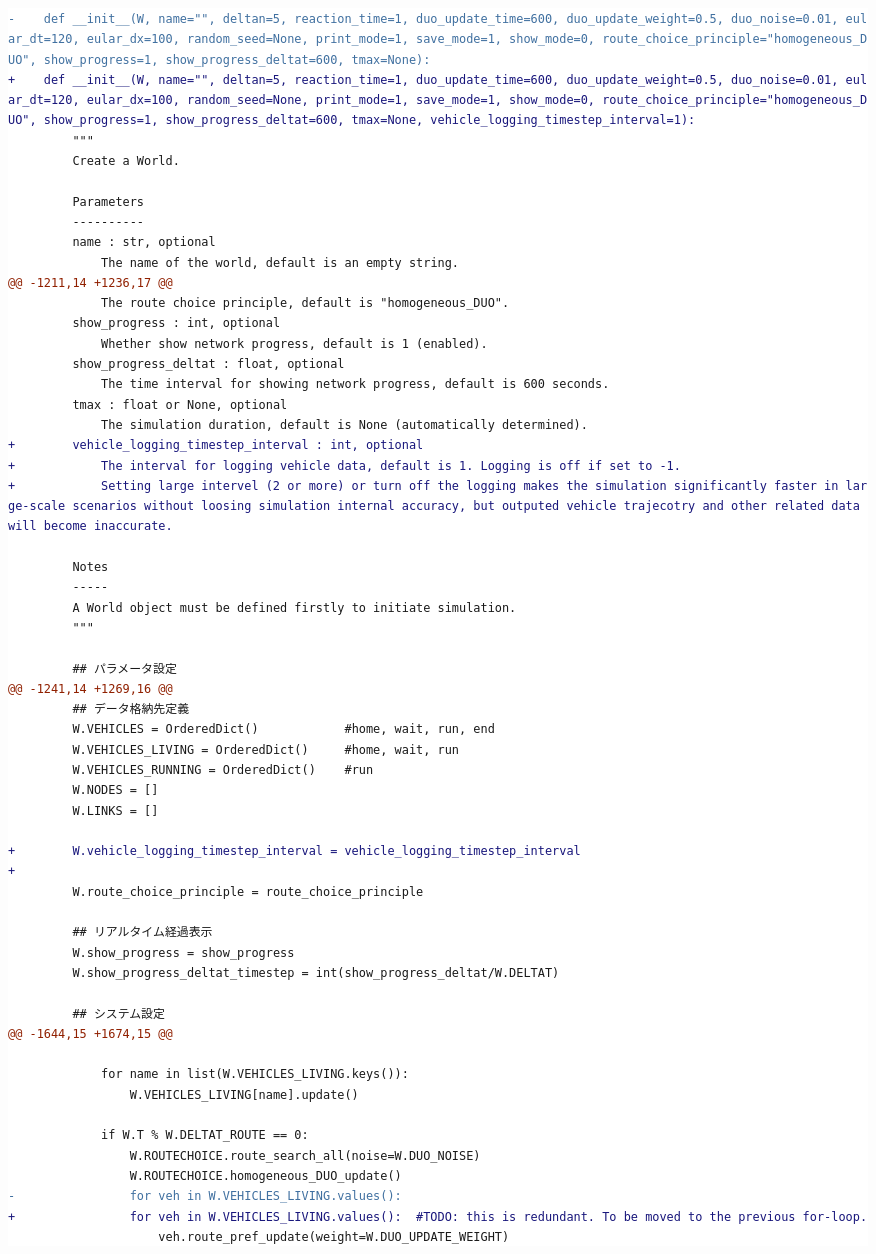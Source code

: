 ```diff
-    def __init__(W, name="", deltan=5, reaction_time=1, duo_update_time=600, duo_update_weight=0.5, duo_noise=0.01, eular_dt=120, eular_dx=100, random_seed=None, print_mode=1, save_mode=1, show_mode=0, route_choice_principle="homogeneous_DUO", show_progress=1, show_progress_deltat=600, tmax=None):
+    def __init__(W, name="", deltan=5, reaction_time=1, duo_update_time=600, duo_update_weight=0.5, duo_noise=0.01, eular_dt=120, eular_dx=100, random_seed=None, print_mode=1, save_mode=1, show_mode=0, route_choice_principle="homogeneous_DUO", show_progress=1, show_progress_deltat=600, tmax=None, vehicle_logging_timestep_interval=1):
         """
         Create a World.
 
         Parameters
         ----------
         name : str, optional
             The name of the world, default is an empty string.
@@ -1211,14 +1236,17 @@
             The route choice principle, default is "homogeneous_DUO".
         show_progress : int, optional
             Whether show network progress, default is 1 (enabled).
         show_progress_deltat : float, optional
             The time interval for showing network progress, default is 600 seconds.
         tmax : float or None, optional
             The simulation duration, default is None (automatically determined).
+        vehicle_logging_timestep_interval : int, optional
+            The interval for logging vehicle data, default is 1. Logging is off if set to -1.
+            Setting large intervel (2 or more) or turn off the logging makes the simulation significantly faster in large-scale scenarios without loosing simulation internal accuracy, but outputed vehicle trajecotry and other related data will become inaccurate.
 
         Notes
         -----
         A World object must be defined firstly to initiate simulation.
         """
 
         ## パラメータ設定
@@ -1241,14 +1269,16 @@
         ## データ格納先定義
         W.VEHICLES = OrderedDict()            #home, wait, run, end
         W.VEHICLES_LIVING = OrderedDict()     #home, wait, run
         W.VEHICLES_RUNNING = OrderedDict()    #run
         W.NODES = []
         W.LINKS = []
 
+        W.vehicle_logging_timestep_interval = vehicle_logging_timestep_interval
+
         W.route_choice_principle = route_choice_principle
 
         ## リアルタイム経過表示
         W.show_progress = show_progress
         W.show_progress_deltat_timestep = int(show_progress_deltat/W.DELTAT)
 
         ## システム設定
@@ -1644,15 +1674,15 @@
 
             for name in list(W.VEHICLES_LIVING.keys()):
                 W.VEHICLES_LIVING[name].update()
 
             if W.T % W.DELTAT_ROUTE == 0:
                 W.ROUTECHOICE.route_search_all(noise=W.DUO_NOISE)
                 W.ROUTECHOICE.homogeneous_DUO_update()
-                for veh in W.VEHICLES_LIVING.values():
+                for veh in W.VEHICLES_LIVING.values():  #TODO: this is redundant. To be moved to the previous for-loop.
                     veh.route_pref_update(weight=W.DUO_UPDATE_WEIGHT)
```